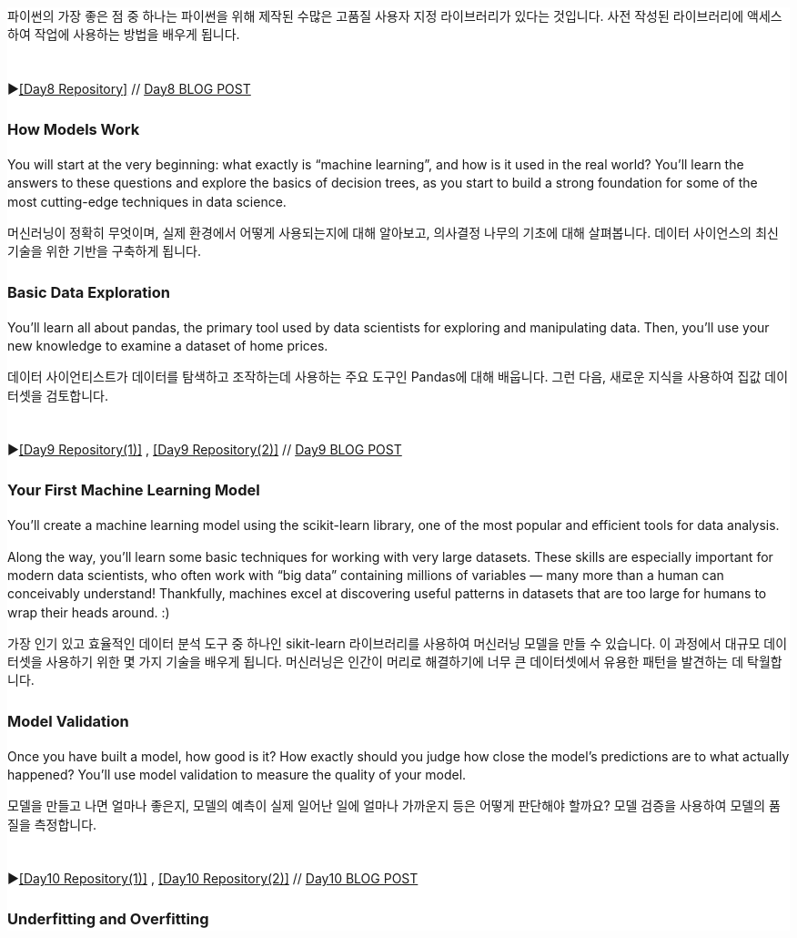 파이썬의 가장 좋은 점 중 하나는 파이썬을 위해 제작된 수많은 고품질 사용자 지정 라이브러리가 있다는 것입니다. 사전 작성된 라이브러리에 액세스 하여 작업에 사용하는 방법을 배우게 됩니다.
#

▶[[Day8 Repository]](https://github.com/mgkim-developer/30-Days-of-ML-with-Kaggle/blob/main/30-days-of-ml-day-8.ipynb) // [Day8 BLOG POST](https://mgyo.tistory.com/71?category=877488)
### How Models Work

You will start at the very beginning: what exactly is “machine learning”, and how is it used in the real world? You’ll learn the answers to these questions and explore the basics of decision trees, as you start to build a strong foundation for some of the most cutting-edge techniques in data science.

머신러닝이 정확히 무엇이며, 실제 환경에서 어떻게 사용되는지에 대해 알아보고, 의사결정 나무의 기초에 대해 살펴봅니다. 데이터 사이언스의 최신 기술을 위한 기반을 구축하게 됩니다.

### Basic Data Exploration

You’ll learn all about pandas, the primary tool used by data scientists for exploring and manipulating data. Then, you’ll use your new knowledge to examine a dataset of home prices.

데이터 사이언티스트가 데이터를 탐색하고 조작하는데 사용하는 주요 도구인 Pandas에 대해 배웁니다. 그런 다음, 새로운 지식을 사용하여 집값 데이터셋을 검토합니다.
#

▶[[Day9 Repository(1)]](https://github.com/mgkim-developer/30-Days-of-ML-with-Kaggle/blob/main/30-days-of-ml-day-9-decisiontreeregressor.ipynb) , [[Day9 Repository(2)]](https://github.com/mgkim-developer/30-Days-of-ML-with-Kaggle/blob/main/30-days-of-ml-day-9-model-validation.ipynb) // [Day9 BLOG POST](https://mgyo.tistory.com/72?category=877488)
### Your First Machine Learning Model

You’ll create a machine learning model using the scikit-learn library, one of the most popular and efficient tools for data analysis.

Along the way, you’ll learn some basic techniques for working with very large datasets. These skills are especially important for modern data scientists, who often work with “big data” containing millions of variables ― many more than a human can conceivably understand! Thankfully, machines excel at discovering useful patterns in datasets that are too large for humans to wrap their heads around. :)

가장 인기 있고 효율적인 데이터 분석 도구 중 하나인 sikit-learn 라이브러리를 사용하여 머신러닝 모델을 만들 수 있습니다.
이 과정에서 대규모 데이터셋을 사용하기 위한 몇 가지 기술을 배우게 됩니다. 머신러닝은 인간이 머리로 해결하기에 너무 큰 데이터셋에서 유용한 패턴을 발견하는 데 탁월합니다.

### Model Validation

Once you have built a model, how good is it? How exactly should you judge how close the model’s predictions are to what actually happened? You’ll use model validation to measure the quality of your model.

모델을 만들고 나면 얼마나 좋은지, 모델의 예측이 실제 일어난 일에 얼마나 가까운지 등은 어떻게 판단해야 할까요? 모델 검증을 사용하여 모델의 품질을 측정합니다.
#

▶[[Day10 Repository(1)]](https://github.com/mgkim-developer/30-Days-of-ML-with-Kaggle/blob/main/30-days-of-ml-day-10-overfitting.ipynb) , [[Day10 Repository(2)]](https://github.com/mgkim-developer/30-Days-of-ML-with-Kaggle/blob/main/30-days-of-ml-day-10-random-forest.ipynb) // [Day10 BLOG POST](https://mgyo.tistory.com/76?category=877488)
### Underfitting and Overfitting
